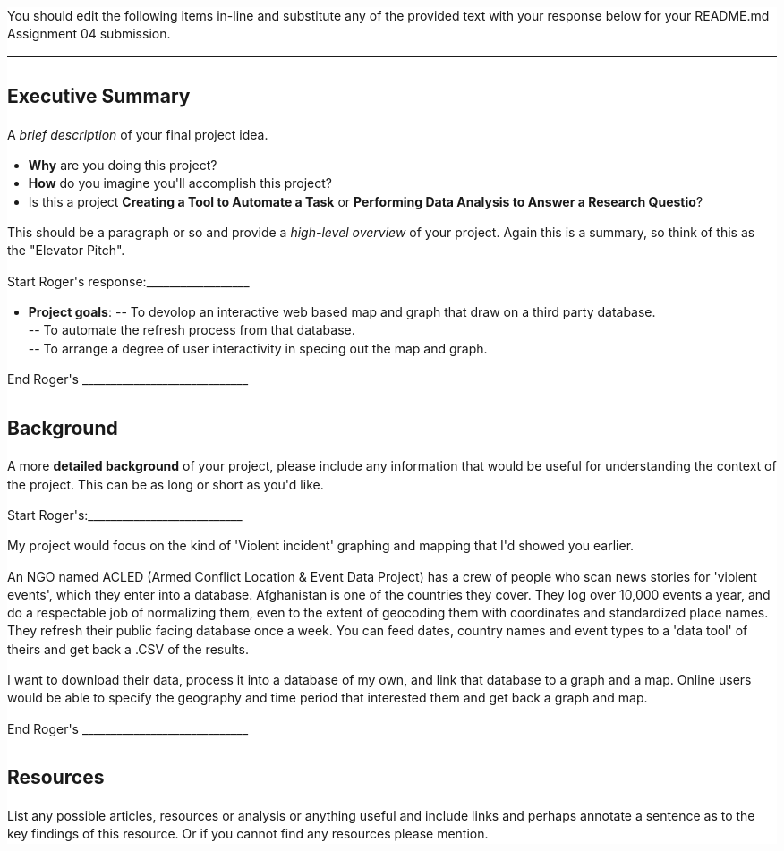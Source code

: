 You should edit the following items in-line and substitute any of the provided text with your response below for your README.md Assignment 04 submission. 


---

## Executive Summary

A _brief description_ of your final project idea. 

- **Why** are you doing this project? 
- **How** do you imagine you'll accomplish this project? 
- Is this a project **Creating a Tool to Automate a Task** or **Performing Data Analysis to Answer a Research Questio**? 

This should be a paragraph or so and provide a _high-level overview_ of your project. Again this is a summary, so think of this as the "Elevator Pitch". 

Start Roger's response:__________________
  
- **Project goals**: 
-- To devolop an interactive web based map and graph that draw on a third party database.  
-- To automate the refresh process from that database.  
-- To arrange a degree of user interactivity in specing out the map and graph.  

End Roger's _____________________________

## Background

A more **detailed background** of your project, please include any information that would be useful for understanding the context of the project. This can be as long or short as you'd like. 

Start Roger's:___________________________

My project would focus on the kind of 'Violent incident' graphing and mapping that I'd showed you earlier.   

An NGO named ACLED (Armed Conflict Location & Event Data Project) has a crew of people who scan news stories for 'violent events', which they enter into a database.  Afghanistan is one of the countries they cover.  They log over 10,000 events a year, and do a respectable job of normalizing them, even to the extent of geocoding them with coordinates and standardized place names.  They refresh their public facing database once a week.  You can feed dates, country names and event types to a 'data tool' of theirs and get back a .CSV of the results.

I want to download their data, process it into a database of my own, and link that database to a graph and a map.  Online users would be able to specify the geography and time period that interested them and get back a graph and map.

End Roger's _____________________________


## Resources
List any possible articles, resources or analysis or anything useful and include links and perhaps annotate a sentence as to the key findings of this resource. Or if you cannot find any resources please mention. 
